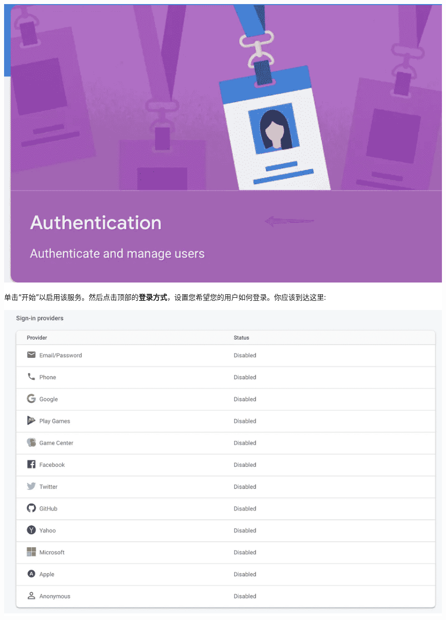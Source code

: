 ![](img/78e31927cb09fc9a6eae9f4eae6dffdf.png)

单击“开始”以启用该服务。然后点击顶部的**登录方式**，设置您希望您的用户如何登录。你应该到达这里:

![](img/5edd60140c95368a1742cfe78ccc2a8b.png)
